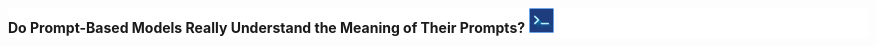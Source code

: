 <div><b>Do Prompt-Based Models Really Understand the Meaning of Their Prompts?</b> <a href="https://github.com/awebson/prompt_semantics"><img src="/assets/images/code-badge.png" width="25" height="25"/></a>